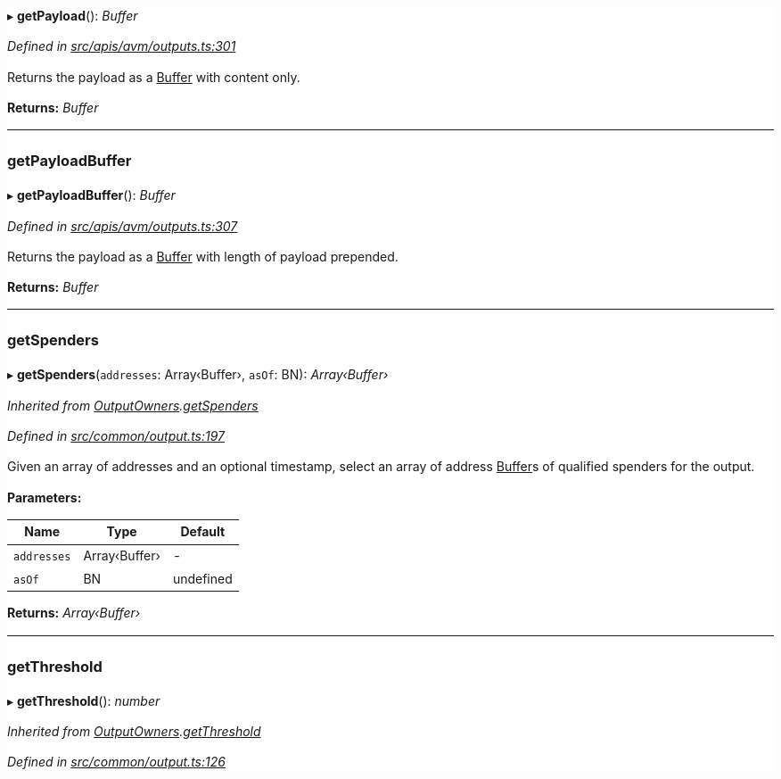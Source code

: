 ▸ **getPayload**(): *Buffer*

*Defined in [src/apis/avm/outputs.ts:301](https://github.com/ava-labs/avalanchejs/blob/f2c4a10/src/apis/avm/outputs.ts#L301)*

Returns the payload as a [Buffer](https://github.com/feross/buffer) with content only.

**Returns:** *Buffer*

___

###  getPayloadBuffer

▸ **getPayloadBuffer**(): *Buffer*

*Defined in [src/apis/avm/outputs.ts:307](https://github.com/ava-labs/avalanchejs/blob/f2c4a10/src/apis/avm/outputs.ts#L307)*

Returns the payload as a [Buffer](https://github.com/feross/buffer) with length of payload prepended.

**Returns:** *Buffer*

___

###  getSpenders

▸ **getSpenders**(`addresses`: Array‹Buffer›, `asOf`: BN): *Array‹Buffer›*

*Inherited from [OutputOwners](common_output.outputowners.md).[getSpenders](common_output.outputowners.md#getspenders)*

*Defined in [src/common/output.ts:197](https://github.com/ava-labs/avalanchejs/blob/f2c4a10/src/common/output.ts#L197)*

Given an array of addresses and an optional timestamp, select an array of address [Buffer](https://github.com/feross/buffer)s of qualified spenders for the output.

**Parameters:**

Name | Type | Default |
------ | ------ | ------ |
`addresses` | Array‹Buffer› | - |
`asOf` | BN | undefined |

**Returns:** *Array‹Buffer›*

___

###  getThreshold

▸ **getThreshold**(): *number*

*Inherited from [OutputOwners](common_output.outputowners.md).[getThreshold](common_output.outputowners.md#getthreshold)*

*Defined in [src/common/output.ts:126](https://github.com/ava-labs/avalanchejs/blob/f2c4a10/src/common/output.ts#L126)*
